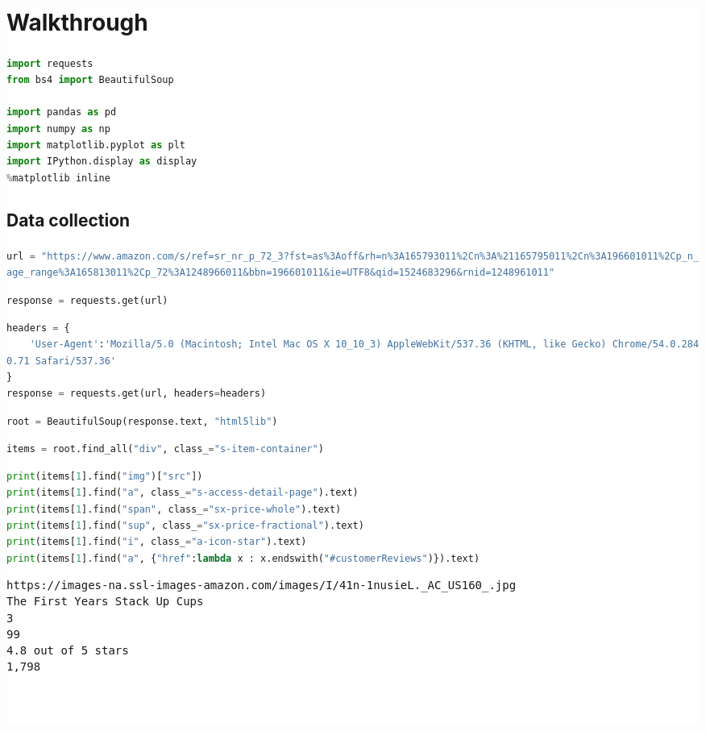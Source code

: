 # Walkthrough

```python
import requests
from bs4 import BeautifulSoup

import pandas as pd
import numpy as np
import matplotlib.pyplot as plt
import IPython.display as display
%matplotlib inline
```

## Data collection

```python
url = "https://www.amazon.com/s/ref=sr_nr_p_72_3?fst=as%3Aoff&rh=n%3A165793011%2Cn%3A%21165795011%2Cn%3A196601011%2Cp_n_age_range%3A165813011%2Cp_72%3A1248966011&bbn=196601011&ie=UTF8&qid=1524683296&rnid=1248961011"
```

```python
response = requests.get(url)
```

```python
headers = {
    'User-Agent':'Mozilla/5.0 (Macintosh; Intel Mac OS X 10_10_3) AppleWebKit/537.36 (KHTML, like Gecko) Chrome/54.0.2840.71 Safari/537.36'
}
response = requests.get(url, headers=headers)
```

```python
root = BeautifulSoup(response.text, "html5lib")
```

```python
items = root.find_all("div", class_="s-item-container")
```

```python
print(items[1].find("img")["src"])
print(items[1].find("a", class_="s-access-detail-page").text)
print(items[1].find("span", class_="sx-price-whole").text)
print(items[1].find("sup", class_="sx-price-fractional").text)
print(items[1].find("i", class_="a-icon-star").text)
print(items[1].find("a", {"href":lambda x : x.endswith("#customerReviews")}).text)

```

<pre>
https://images-na.ssl-images-amazon.com/images/I/41n-1nusieL._AC_US160_.jpg
The First Years Stack Up Cups
3
99
4.8 out of 5 stars
1,798
